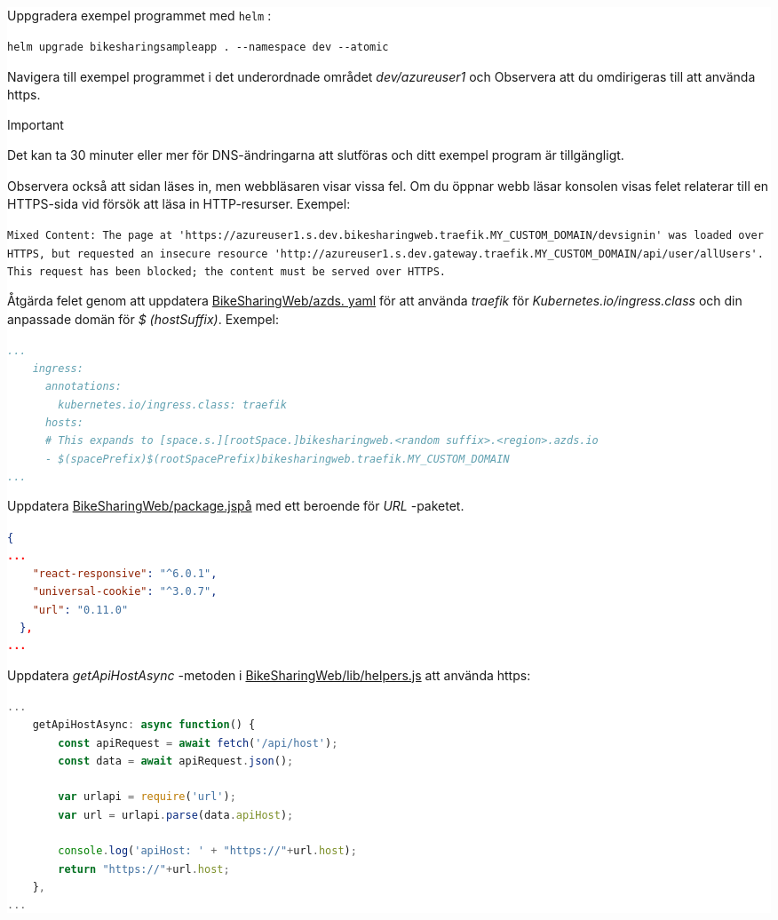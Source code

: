Uppgradera exempel programmet med `helm` :

```console
helm upgrade bikesharingsampleapp . --namespace dev --atomic
```

Navigera till exempel programmet i det underordnade området *dev/azureuser1* och Observera att du omdirigeras till att använda https.

> [!IMPORTANT]
> Det kan ta 30 minuter eller mer för DNS-ändringarna att slutföras och ditt exempel program är tillgängligt.

Observera också att sidan läses in, men webbläsaren visar vissa fel. Om du öppnar webb läsar konsolen visas felet relaterar till en HTTPS-sida vid försök att läsa in HTTP-resurser. Exempel:

```console
Mixed Content: The page at 'https://azureuser1.s.dev.bikesharingweb.traefik.MY_CUSTOM_DOMAIN/devsignin' was loaded over HTTPS, but requested an insecure resource 'http://azureuser1.s.dev.gateway.traefik.MY_CUSTOM_DOMAIN/api/user/allUsers'. This request has been blocked; the content must be served over HTTPS.
```

Åtgärda felet genom att uppdatera [BikeSharingWeb/azds. yaml][azds-yaml] för att använda *traefik* för *Kubernetes.io/ingress.class* och din anpassade domän för *$ (hostSuffix)*. Exempel:

```yaml
...
    ingress:
      annotations:
        kubernetes.io/ingress.class: traefik
      hosts:
      # This expands to [space.s.][rootSpace.]bikesharingweb.<random suffix>.<region>.azds.io
      - $(spacePrefix)$(rootSpacePrefix)bikesharingweb.traefik.MY_CUSTOM_DOMAIN
...
```

Uppdatera [BikeSharingWeb/package.jspå][package-json] med ett beroende för *URL* -paketet.

```json
{
...
    "react-responsive": "^6.0.1",
    "universal-cookie": "^3.0.7",
    "url": "0.11.0"
  },
...
```

Uppdatera *getApiHostAsync* -metoden i [BikeSharingWeb/lib/helpers.js][helpers-js] att använda https:

```javascript
...
    getApiHostAsync: async function() {
        const apiRequest = await fetch('/api/host');
        const data = await apiRequest.json();
        
        var urlapi = require('url');
        var url = urlapi.parse(data.apiHost);

        console.log('apiHost: ' + "https://"+url.host);
        return "https://"+url.host;
    },
...
```


[az-cli]: /cli/azure/install-azure-cli?view=azure-cli-latest
[az-aks-get-credentials]: /cli/azure/aks?view=azure-cli-latest#az-aks-get-credentials
[az-network-dns-record-set-a-add-record]: /cli/azure/network/dns/record-set/a?view=azure-cli-latest#az-network-dns-record-set-a-add-record
[az-network-dns-record-set-a-remove-record]: /cli/azure/network/dns/record-set/a?view=azure-cli-latest#az-network-dns-record-set-a-remove-record
[custom-domain]: ../../app-service/manage-custom-dns-buy-domain.md#buy-the-domain
[dns-zone]: ../../dns/dns-getstarted-cli.md
[azds-yaml]: https://github.com/Azure/dev-spaces/blob/master/samples/BikeSharingApp/BikeSharingWeb/azds.yaml
[azure-account-create]: https://azure.microsoft.com/free
[cert-manager]: https://cert-manager.io/
[helm-installed]: https://helm.sh/docs/intro/install/
[helm-stable-repo]: https://helm.sh/docs/intro/quickstart/#initialize-a-helm-chart-repository
[helpers-js]: https://github.com/Azure/dev-spaces/blob/master/samples/BikeSharingApp/BikeSharingWeb/lib/helpers.js#L7
[kubectl]: https://kubernetes.io/docs/user-guide/kubectl/
[kubectl-get]: https://kubernetes.io/docs/reference/generated/kubectl/kubectl-commands#get
[letsencrypt-staging-issuer]: https://cert-manager.io/docs/configuration/acme/#creating-a-basic-acme-issuer
[package-json]: https://github.com/Azure/dev-spaces/blob/master/samples/BikeSharingApp/BikeSharingWeb/package.json
[values-yaml]: https://github.com/Azure/dev-spaces/blob/master/samples/BikeSharingApp/charts/values.yaml